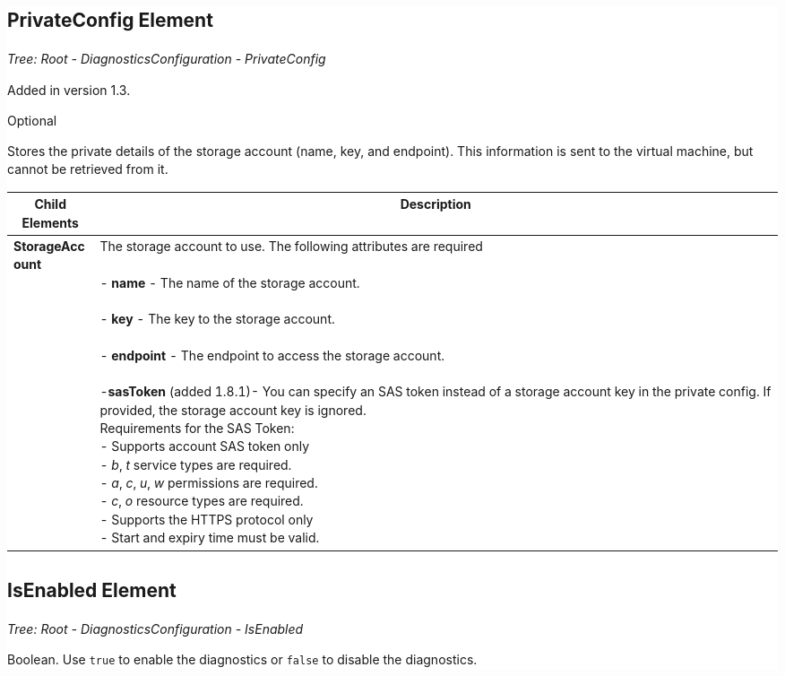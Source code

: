 
## PrivateConfig Element
 *Tree: Root - DiagnosticsConfiguration - PrivateConfig*

 Added in version 1.3.  

 Optional  

 Stores the private details of the storage account (name, key, and endpoint). This information is sent to the virtual machine, but cannot be retrieved from it.  

|Child Elements|Description|  
|--------------------|-----------------|  
|**StorageAccount**|The storage account to use. The following attributes are required<br /><br /> - **name** - The name of the storage account.<br /><br /> - **key** - The key to the storage account.<br /><br /> - **endpoint** - The endpoint to access the storage account. <br /><br /> -**sasToken** (added 1.8.1)- You can specify an SAS token instead of a storage account key in the private config. If provided, the storage account key is ignored. <br />Requirements for the SAS Token: <br />- Supports account SAS token only <br />- *b*, *t* service types are required. <br /> - *a*, *c*, *u*, *w* permissions are required. <br /> - *c*, *o* resource types are required. <br /> - Supports the HTTPS protocol only <br /> - Start and expiry time must be valid.|  


## IsEnabled Element  
 *Tree: Root - DiagnosticsConfiguration - IsEnabled*

 Boolean. Use `true` to enable the diagnostics or `false` to disable the diagnostics.
